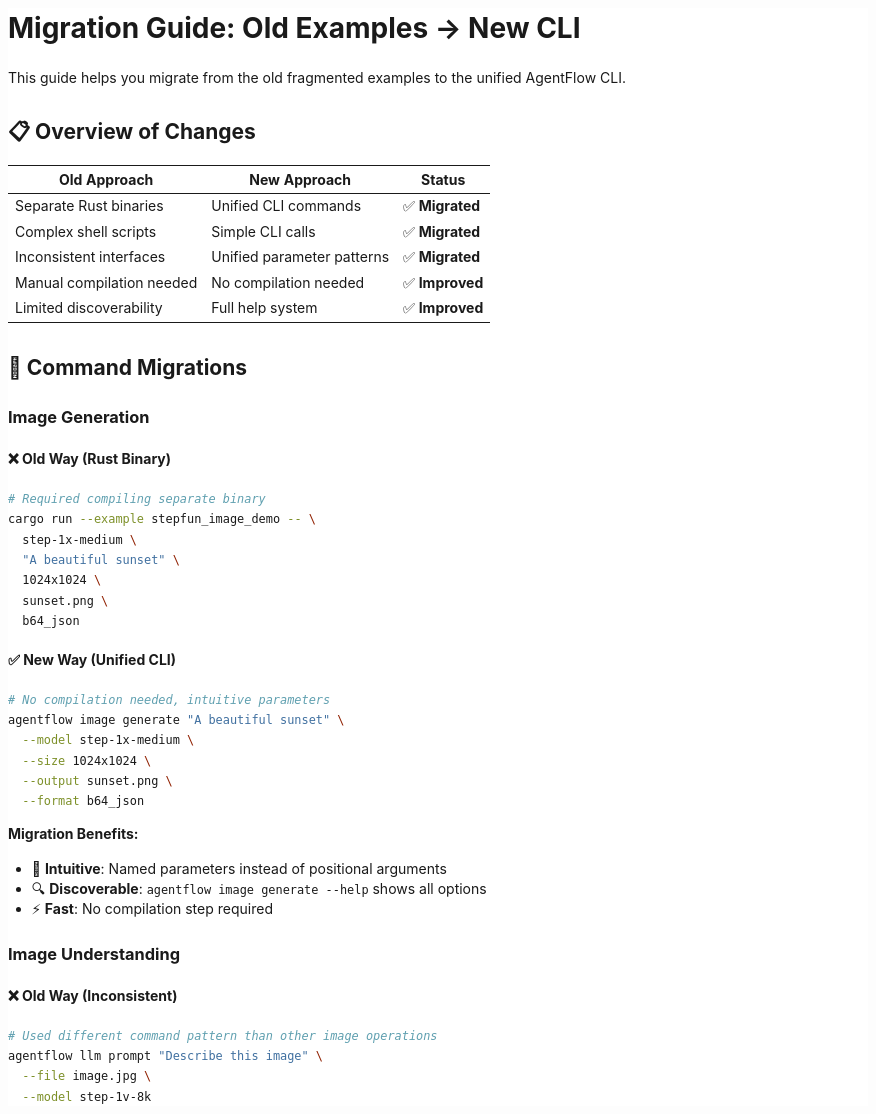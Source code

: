 # Migration Guide: Old Examples → New CLI

This guide helps you migrate from the old fragmented examples to the unified AgentFlow CLI.

## 📋 Overview of Changes

| **Old Approach** | **New Approach** | **Status** |
|------------------|------------------|------------|
| Separate Rust binaries | Unified CLI commands | ✅ **Migrated** |
| Complex shell scripts | Simple CLI calls | ✅ **Migrated** |
| Inconsistent interfaces | Unified parameter patterns | ✅ **Migrated** |
| Manual compilation needed | No compilation needed | ✅ **Improved** |
| Limited discoverability | Full help system | ✅ **Improved** |

## 🔄 Command Migrations

### Image Generation

#### ❌ Old Way (Rust Binary)
```bash
# Required compiling separate binary
cargo run --example stepfun_image_demo -- \
  step-1x-medium \
  "A beautiful sunset" \
  1024x1024 \
  sunset.png \
  b64_json
```

#### ✅ New Way (Unified CLI)  
```bash
# No compilation needed, intuitive parameters
agentflow image generate "A beautiful sunset" \
  --model step-1x-medium \
  --size 1024x1024 \
  --output sunset.png \
  --format b64_json
```

**Migration Benefits:**
- 🎯 **Intuitive**: Named parameters instead of positional arguments
- 🔍 **Discoverable**: `agentflow image generate --help` shows all options
- ⚡ **Fast**: No compilation step required

### Image Understanding

#### ❌ Old Way (Inconsistent)
```bash
# Used different command pattern than other image operations
agentflow llm prompt "Describe this image" \
  --file image.jpg \
  --model step-1v-8k
```
